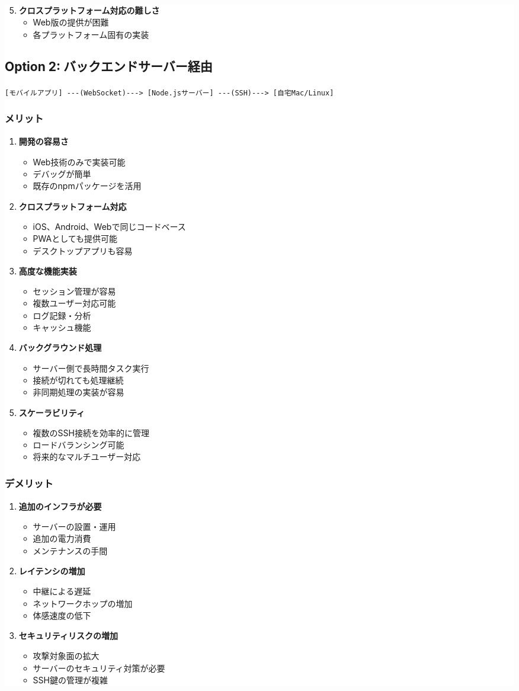 5. **クロスプラットフォーム対応の難しさ**
   - Web版の提供が困難
   - 各プラットフォーム固有の実装

## Option 2: バックエンドサーバー経由

```
[モバイルアプリ] ---(WebSocket)---> [Node.jsサーバー] ---(SSH)---> [自宅Mac/Linux]
```

### メリット

1. **開発の容易さ**
   - Web技術のみで実装可能
   - デバッグが簡単
   - 既存のnpmパッケージを活用

2. **クロスプラットフォーム対応**
   - iOS、Android、Webで同じコードベース
   - PWAとしても提供可能
   - デスクトップアプリも容易

3. **高度な機能実装**
   - セッション管理が容易
   - 複数ユーザー対応可能
   - ログ記録・分析
   - キャッシュ機能

4. **バックグラウンド処理**
   - サーバー側で長時間タスク実行
   - 接続が切れても処理継続
   - 非同期処理の実装が容易

5. **スケーラビリティ**
   - 複数のSSH接続を効率的に管理
   - ロードバランシング可能
   - 将来的なマルチユーザー対応

### デメリット

1. **追加のインフラが必要**
   - サーバーの設置・運用
   - 追加の電力消費
   - メンテナンスの手間

2. **レイテンシの増加**
   - 中継による遅延
   - ネットワークホップの増加
   - 体感速度の低下

3. **セキュリティリスクの増加**
   - 攻撃対象面の拡大
   - サーバーのセキュリティ対策が必要
   - SSH鍵の管理が複雑
